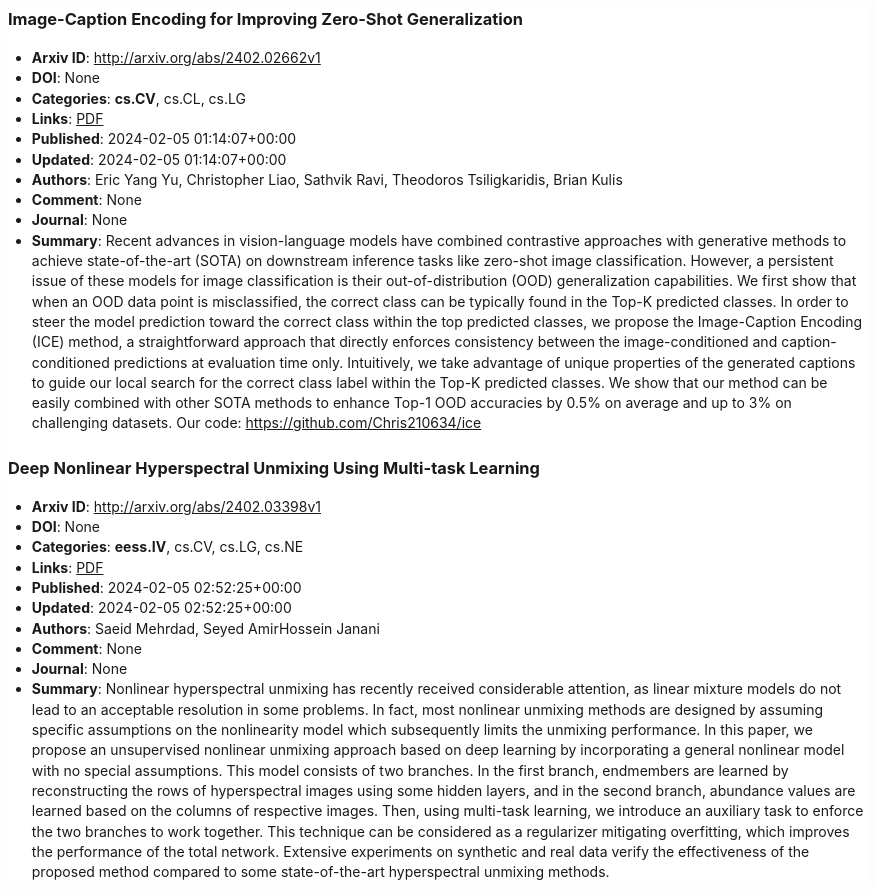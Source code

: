 

### Image-Caption Encoding for Improving Zero-Shot Generalization
- **Arxiv ID**: http://arxiv.org/abs/2402.02662v1
- **DOI**: None
- **Categories**: **cs.CV**, cs.CL, cs.LG
- **Links**: [PDF](http://arxiv.org/pdf/2402.02662v1)
- **Published**: 2024-02-05 01:14:07+00:00
- **Updated**: 2024-02-05 01:14:07+00:00
- **Authors**: Eric Yang Yu, Christopher Liao, Sathvik Ravi, Theodoros Tsiligkaridis, Brian Kulis
- **Comment**: None
- **Journal**: None
- **Summary**: Recent advances in vision-language models have combined contrastive approaches with generative methods to achieve state-of-the-art (SOTA) on downstream inference tasks like zero-shot image classification. However, a persistent issue of these models for image classification is their out-of-distribution (OOD) generalization capabilities. We first show that when an OOD data point is misclassified, the correct class can be typically found in the Top-K predicted classes. In order to steer the model prediction toward the correct class within the top predicted classes, we propose the Image-Caption Encoding (ICE) method, a straightforward approach that directly enforces consistency between the image-conditioned and caption-conditioned predictions at evaluation time only. Intuitively, we take advantage of unique properties of the generated captions to guide our local search for the correct class label within the Top-K predicted classes. We show that our method can be easily combined with other SOTA methods to enhance Top-1 OOD accuracies by 0.5% on average and up to 3% on challenging datasets. Our code: https://github.com/Chris210634/ice



### Deep Nonlinear Hyperspectral Unmixing Using Multi-task Learning
- **Arxiv ID**: http://arxiv.org/abs/2402.03398v1
- **DOI**: None
- **Categories**: **eess.IV**, cs.CV, cs.LG, cs.NE
- **Links**: [PDF](http://arxiv.org/pdf/2402.03398v1)
- **Published**: 2024-02-05 02:52:25+00:00
- **Updated**: 2024-02-05 02:52:25+00:00
- **Authors**: Saeid Mehrdad, Seyed AmirHossein Janani
- **Comment**: None
- **Journal**: None
- **Summary**: Nonlinear hyperspectral unmixing has recently received considerable attention, as linear mixture models do not lead to an acceptable resolution in some problems. In fact, most nonlinear unmixing methods are designed by assuming specific assumptions on the nonlinearity model which subsequently limits the unmixing performance. In this paper, we propose an unsupervised nonlinear unmixing approach based on deep learning by incorporating a general nonlinear model with no special assumptions. This model consists of two branches. In the first branch, endmembers are learned by reconstructing the rows of hyperspectral images using some hidden layers, and in the second branch, abundance values are learned based on the columns of respective images. Then, using multi-task learning, we introduce an auxiliary task to enforce the two branches to work together. This technique can be considered as a regularizer mitigating overfitting, which improves the performance of the total network. Extensive experiments on synthetic and real data verify the effectiveness of the proposed method compared to some state-of-the-art hyperspectral unmixing methods.
